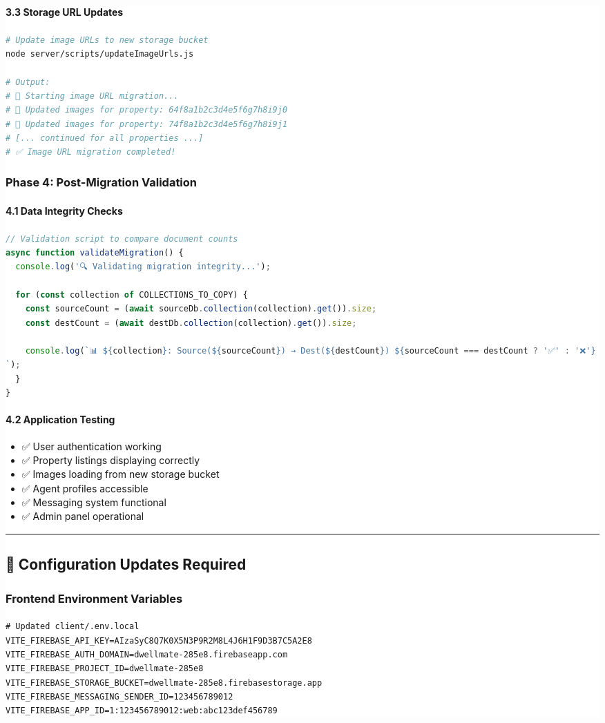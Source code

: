 #### **3.3 Storage URL Updates**
```bash
# Update image URLs to new storage bucket
node server/scripts/updateImageUrls.js

# Output:
# 🔄 Starting image URL migration...
# 📸 Updated images for property: 64f8a1b2c3d4e5f6g7h8i9j0
# 📸 Updated images for property: 74f8a1b2c3d4e5f6g7h8i9j1
# [... continued for all properties ...]
# ✅ Image URL migration completed!
```

### **Phase 4: Post-Migration Validation**

#### **4.1 Data Integrity Checks**
```javascript
// Validation script to compare document counts
async function validateMigration() {
  console.log('🔍 Validating migration integrity...');
  
  for (const collection of COLLECTIONS_TO_COPY) {
    const sourceCount = (await sourceDb.collection(collection).get()).size;
    const destCount = (await destDb.collection(collection).get()).size;
    
    console.log(`📊 ${collection}: Source(${sourceCount}) → Dest(${destCount}) ${sourceCount === destCount ? '✅' : '❌'}`);
  }
}
```

#### **4.2 Application Testing**
- ✅ User authentication working
- ✅ Property listings displaying correctly
- ✅ Images loading from new storage bucket
- ✅ Agent profiles accessible
- ✅ Messaging system functional
- ✅ Admin panel operational

---

## 🔧 **Configuration Updates Required**

### **Frontend Environment Variables**
```env
# Updated client/.env.local
VITE_FIREBASE_API_KEY=AIzaSyC8Q7K0X5N3P9R2M8L4J6H1F9D3B7C5A2E8
VITE_FIREBASE_AUTH_DOMAIN=dwellmate-285e8.firebaseapp.com
VITE_FIREBASE_PROJECT_ID=dwellmate-285e8
VITE_FIREBASE_STORAGE_BUCKET=dwellmate-285e8.firebasestorage.app
VITE_FIREBASE_MESSAGING_SENDER_ID=123456789012
VITE_FIREBASE_APP_ID=1:123456789012:web:abc123def456789
```
